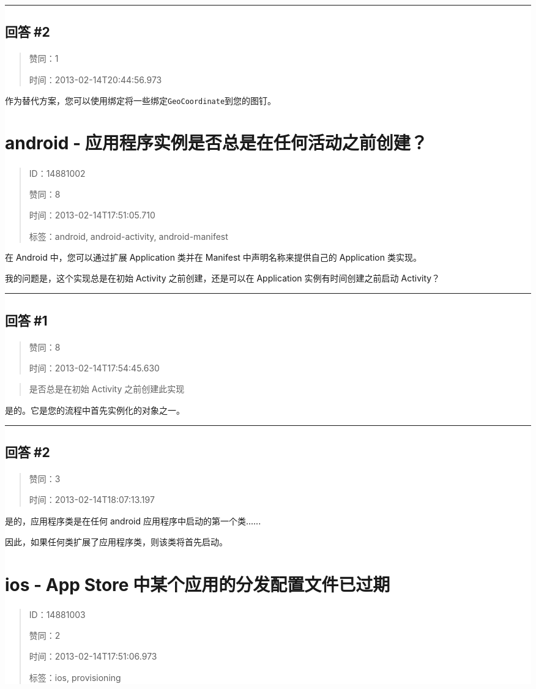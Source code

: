 * * *

## 回答 #2

> 赞同：1
> 
> 时间：2013-02-14T20:44:56.973

作为替代方案，您可以使用绑定将一些绑定`GeoCoordinate`到您的图钉。

# android - 应用程序实例是否总是在任何活动之前创建？

> ID：14881002
> 
> 赞同：8
> 
> 时间：2013-02-14T17:51:05.710
> 
> 标签：android, android-activity, android-manifest

在 Android 中，您可以通过扩展 Application 类并在 Manifest 中声明名称来提供自己的 Application 类实现。

我的问题是，这个实现总是在初始 Activity 之前创建，还是可以在 Application 实例有时间创建之前启动 Activity？

* * *

## 回答 #1

> 赞同：8
> 
> 时间：2013-02-14T17:54:45.630

> 是否总是在初始 Activity 之前创建此实现

是的。它是您的流程中首先实例化的对象之一。

* * *

## 回答 #2

> 赞同：3
> 
> 时间：2013-02-14T18:07:13.197

是的，应用程序类是在任何 android 应用程序中启动的第一个类......

因此，如果任何类扩展了应用程序类，则该类将首先启动。

# ios - App Store 中某个应用的分发配置文件已过期

> ID：14881003
> 
> 赞同：2
> 
> 时间：2013-02-14T17:51:06.973
> 
> 标签：ios, provisioning
